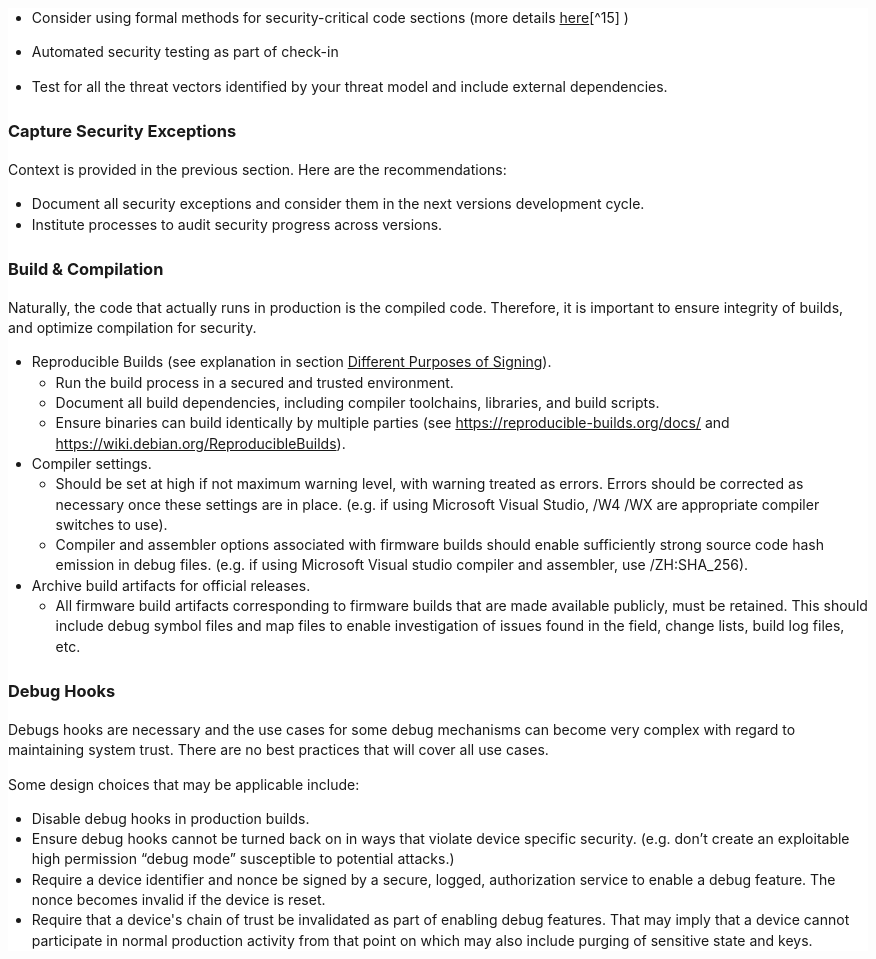 *   Consider using formal methods for security-critical code sections (more details [here](https://en.wikipedia.org/wiki/Formal_methods)[^15] )


*   Automated security testing as part of check-in
*   Test for all the threat vectors identified by your threat model and include external dependencies.


### Capture Security Exceptions

Context is provided in the previous section. Here are the recommendations:



*   Document all security exceptions and consider them in the next versions development cycle.
*   Institute processes to audit security progress across versions.


### Build & Compilation

Naturally, the code that actually runs in production is the compiled code. Therefore, it is important to ensure integrity of builds, and optimize compilation for security.



*   Reproducible Builds (see explanation in section [Different Purposes of Signing](#different-purposes-of-signing)).
    *   Run the build process in a secured and trusted environment.
    *   Document all build dependencies, including compiler toolchains, libraries, and build scripts.
    *   Ensure binaries can build identically by multiple parties (see https://reproducible-builds.org/docs/ and https://wiki.debian.org/ReproducibleBuilds).
*   Compiler settings.
    *   Should be set at high if not maximum warning level, with warning treated as errors. Errors should be corrected as necessary once these settings are in place. (e.g. if using Microsoft Visual Studio, /W4 /WX are appropriate compiler switches to use).
    *   Compiler and assembler options associated with firmware builds should enable sufficiently strong source code hash emission in debug files. (e.g.  if using Microsoft Visual studio compiler and assembler, use /ZH:SHA_256).
*   Archive build artifacts for official releases.
    *   All firmware build artifacts corresponding to firmware builds that are made available publicly, must be retained. This should include debug symbol files and map files to enable investigation of issues found in the field, change lists, build log files, etc.


### Debug Hooks

Debugs hooks are necessary and the use cases for some debug mechanisms can become very complex with regard to maintaining system trust. There are no best practices that will cover all use cases.

Some design choices that may be applicable include:



*   Disable debug hooks in production builds.
*   Ensure debug hooks cannot be turned back on in ways that violate device specific security.  (e.g. don’t create an exploitable high permission “debug mode” susceptible to potential attacks.)
*   Require a device identifier and nonce be signed by a secure, logged, authorization service to enable a debug feature. The nonce becomes invalid if the device is reset.
*   Require that a device's chain of trust be invalidated as part of enabling debug features. That may imply that a device cannot participate in normal production activity from that point on which may also include purging of sensitive state and keys.
